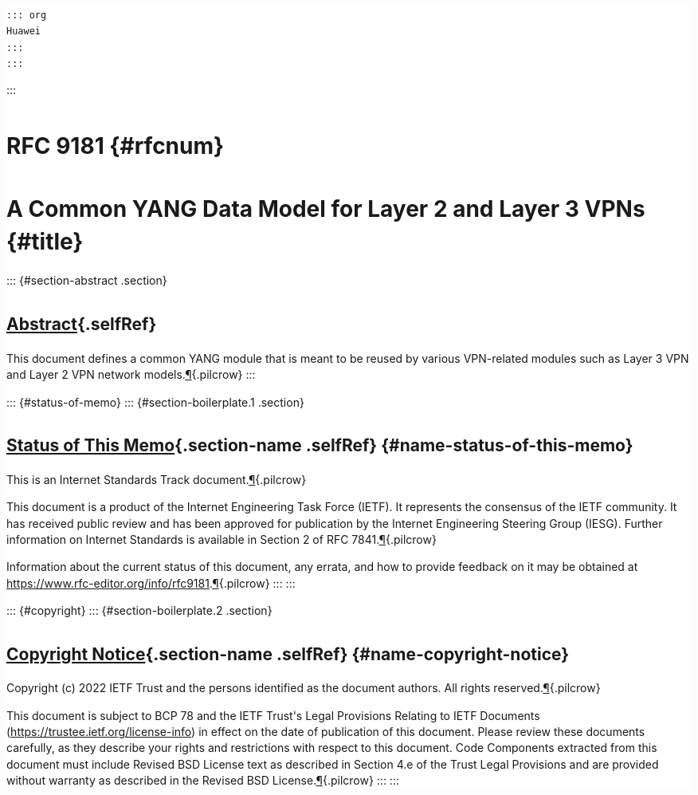     ::: org
    Huawei
    :::
    :::
:::

# RFC 9181 {#rfcnum}

# A Common YANG Data Model for Layer 2 and Layer 3 VPNs {#title}

::: {#section-abstract .section}
## [Abstract](#abstract){.selfRef}

This document defines a common YANG module that is meant to be reused by
various VPN-related modules such as Layer 3 VPN and Layer 2 VPN network
models.[¶](#section-abstract-1){.pilcrow}
:::

::: {#status-of-memo}
::: {#section-boilerplate.1 .section}
## [Status of This Memo](#name-status-of-this-memo){.section-name .selfRef} {#name-status-of-this-memo}

This is an Internet Standards Track
document.[¶](#section-boilerplate.1-1){.pilcrow}

This document is a product of the Internet Engineering Task Force
(IETF). It represents the consensus of the IETF community. It has
received public review and has been approved for publication by the
Internet Engineering Steering Group (IESG). Further information on
Internet Standards is available in Section 2 of RFC
7841.[¶](#section-boilerplate.1-2){.pilcrow}

Information about the current status of this document, any errata, and
how to provide feedback on it may be obtained at
<https://www.rfc-editor.org/info/rfc9181>.[¶](#section-boilerplate.1-3){.pilcrow}
:::
:::

::: {#copyright}
::: {#section-boilerplate.2 .section}
## [Copyright Notice](#name-copyright-notice){.section-name .selfRef} {#name-copyright-notice}

Copyright (c) 2022 IETF Trust and the persons identified as the document
authors. All rights reserved.[¶](#section-boilerplate.2-1){.pilcrow}

This document is subject to BCP 78 and the IETF Trust\'s Legal
Provisions Relating to IETF Documents
(<https://trustee.ietf.org/license-info>) in effect on the date of
publication of this document. Please review these documents carefully,
as they describe your rights and restrictions with respect to this
document. Code Components extracted from this document must include
Revised BSD License text as described in Section 4.e of the Trust Legal
Provisions and are provided without warranty as described in the Revised
BSD License.[¶](#section-boilerplate.2-2){.pilcrow}
:::
:::
